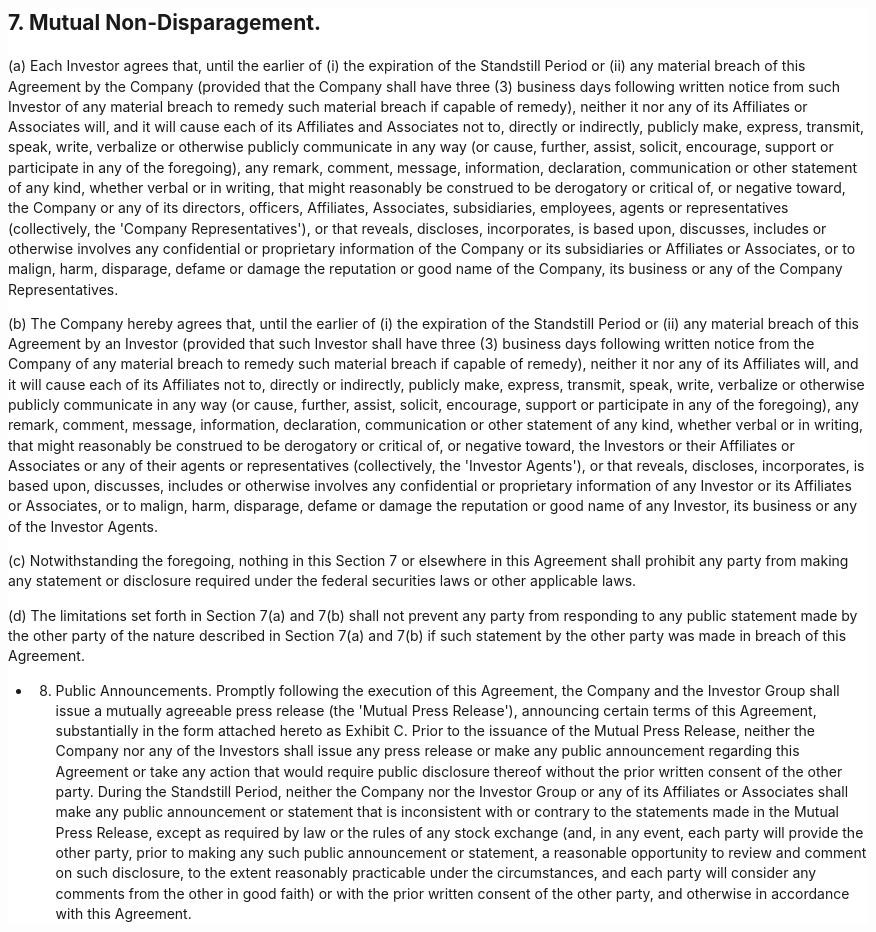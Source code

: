 ## 7. Mutual Non-Disparagement.

(a) Each Investor agrees that, until the earlier of (i) the expiration of the Standstill Period or (ii) any material breach of this Agreement by the Company (provided that the Company shall have three (3) business days following written notice from such Investor of any material breach to remedy such material breach if capable of remedy), neither it nor any of its Affiliates or Associates will, and it will cause each of its Affiliates and Associates not to, directly or indirectly, publicly make, express, transmit, speak, write, verbalize or otherwise publicly communicate in any way (or cause, further, assist, solicit, encourage, support or participate in any of the foregoing), any remark, comment, message, information, declaration, communication or other statement of any kind, whether verbal or in writing, that might reasonably be construed to be derogatory or critical of, or negative toward, the Company or any of its directors, officers, Affiliates, Associates, subsidiaries, employees, agents or representatives (collectively, the 'Company Representatives'), or that reveals, discloses, incorporates, is based upon, discusses, includes or otherwise involves any confidential or proprietary information of the Company or its subsidiaries or Affiliates or Associates, or to malign, harm, disparage, defame or damage the reputation or good name of the Company, its business or any of the Company Representatives.

(b) The Company hereby agrees that, until the earlier of (i) the expiration of the Standstill Period or (ii) any material breach of this Agreement by an Investor (provided that such Investor shall have three (3) business days following written notice from the Company of any material breach to remedy such material breach if capable of remedy), neither it nor any of its Affiliates will, and it will cause each of its Affiliates not to, directly or indirectly, publicly make, express, transmit, speak, write, verbalize or otherwise publicly communicate in any way (or cause, further, assist, solicit, encourage, support or participate in any of the foregoing), any remark, comment, message, information, declaration, communication or other statement of any kind, whether verbal or in writing, that might reasonably be construed to be derogatory or critical of, or negative toward, the Investors or their Affiliates or Associates or any of their agents or representatives (collectively, the 'Investor Agents'), or that reveals, discloses, incorporates, is based upon, discusses, includes or otherwise involves any confidential or proprietary information of any Investor or its Affiliates or Associates, or to malign, harm, disparage, defame or damage the reputation or good name of any Investor, its business or any of the Investor Agents.

(c) Notwithstanding the foregoing, nothing in this Section 7 or elsewhere in this Agreement shall prohibit any party from making any statement or disclosure required under the federal securities laws or other applicable laws.

(d) The limitations set forth in Section 7(a) and 7(b) shall not prevent any party from responding to any public statement made by the other party of the nature described in Section 7(a) and 7(b) if such statement by the other party was made in breach of this Agreement.

- 8.  Public Announcements. Promptly following the execution of this Agreement, the Company and the Investor Group shall issue a mutually agreeable press release (the 'Mutual Press Release'), announcing certain terms of this Agreement, substantially in the form attached hereto as Exhibit C. Prior to the issuance of the Mutual Press Release, neither the Company nor any of the Investors shall issue any press release or make any public announcement regarding this Agreement or take any action that would require public disclosure thereof without the prior written consent of the other party. During the Standstill Period, neither the Company nor the Investor Group or any of its Affiliates or Associates shall make any public announcement or statement that is inconsistent with or contrary to the statements made in the Mutual Press Release, except as required by law or the rules of any stock exchange (and, in any event, each party will provide the other party, prior to making any such public announcement or statement, a reasonable opportunity to review and comment on such disclosure, to the extent reasonably practicable under the circumstances, and each party will consider any comments from the other in good faith) or with the prior written consent of the other party, and otherwise in accordance with this Agreement.

